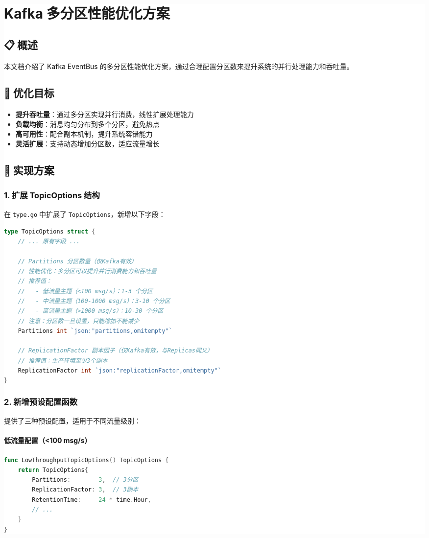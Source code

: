 # Kafka 多分区性能优化方案

## 📋 概述

本文档介绍了 Kafka EventBus 的多分区性能优化方案，通过合理配置分区数来提升系统的并行处理能力和吞吐量。

## 🎯 优化目标

- **提升吞吐量**：通过多分区实现并行消费，线性扩展处理能力
- **负载均衡**：消息均匀分布到多个分区，避免热点
- **高可用性**：配合副本机制，提升系统容错能力
- **灵活扩展**：支持动态增加分区数，适应流量增长

## 🔧 实现方案

### 1. 扩展 TopicOptions 结构

在 `type.go` 中扩展了 `TopicOptions`，新增以下字段：

```go
type TopicOptions struct {
    // ... 原有字段 ...
    
    // Partitions 分区数量（仅Kafka有效）
    // 性能优化：多分区可以提升并行消费能力和吞吐量
    // 推荐值：
    //   - 低流量主题（<100 msg/s）：1-3 个分区
    //   - 中流量主题（100-1000 msg/s）：3-10 个分区
    //   - 高流量主题（>1000 msg/s）：10-30 个分区
    // 注意：分区数一旦设置，只能增加不能减少
    Partitions int `json:"partitions,omitempty"`
    
    // ReplicationFactor 副本因子（仅Kafka有效，与Replicas同义）
    // 推荐值：生产环境至少3个副本
    ReplicationFactor int `json:"replicationFactor,omitempty"`
}
```

### 2. 新增预设配置函数

提供了三种预设配置，适用于不同流量级别：

#### 低流量配置（<100 msg/s）
```go
func LowThroughputTopicOptions() TopicOptions {
    return TopicOptions{
        Partitions:        3,  // 3分区
        ReplicationFactor: 3,  // 3副本
        RetentionTime:     24 * time.Hour,
        // ...
    }
}
```
